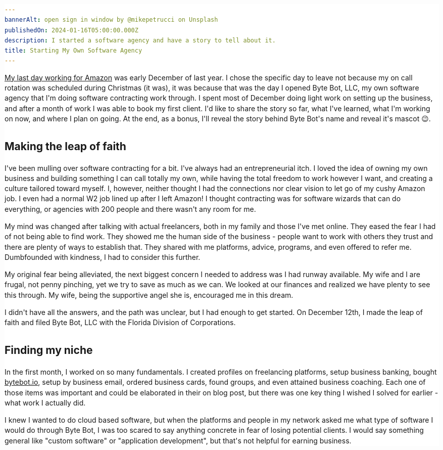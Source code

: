 ```yaml
---
bannerAlt: open sign in window by @mikepetrucci on Unsplash
publishedOn: 2024-01-16T05:00:00.000Z
description: I started a software agency and have a story to tell about it.
title: Starting My Own Software Agency
---
```


[My last day working for Amazon](https://ryanclements.dev/posts/why-i-left-amazon) was early December of last year. I chose the specific day to leave not because my on call rotation was scheduled during Christmas (it was), it was because that was the day I opened Byte Bot, LLC, my own software agency that I'm doing software contracting work through. I spent most of December doing light work on setting up the business, and after a month of work I was able to book my first client. I'd like to share the story so far, what I've learned, what I'm working on now, and where I plan on going. At the end, as a bonus, I'll reveal the story behind Byte Bot's name and reveal it's mascot 😉.

## Making the leap of faith

I've been mulling over software contracting for a bit. I've always had an entrepreneurial itch. I loved the idea of owning my own business and building something I can call totally my own, while having the total freedom to work however I want, and creating a culture tailored toward myself. I, however, neither thought I had the connections nor clear vision to let go of my cushy Amazon job. I even had a normal W2 job lined up after I left Amazon! I thought contracting was for software wizards that can do everything, or agencies with 200 people and there wasn't any room for me.

My mind was changed after talking with actual freelancers, both in my family and those I've met online. They eased the fear I had of not being able to find work. They showed me the human side of the business - people want to work with others they trust and there are plenty of ways to establish that. They shared with me platforms, advice, programs, and even offered to refer me. Dumbfounded with kindness, I had to consider this further.

My original fear being alleviated, the next biggest concern I needed to address was I had runway available. My wife and I are frugal, not penny pinching, yet we try to save as much as we can. We looked at our finances and realized we have plenty to see this through. My wife, being the supportive angel she is, encouraged me in this dream.

I didn't have all the answers, and the path was unclear, but I had enough to get started. On December 12th, I made the leap of faith and filed Byte Bot, LLC with the Florida Division of Corporations.

## Finding my niche

In the first month, I worked on so many fundamentals. I created profiles on freelancing platforms, setup business banking, bought [bytebot.io](https://bytebot.io), setup by business email, ordered business cards, found groups, and even attained business coaching. Each one of those items was important and could be elaborated in their on blog post, but there was one key thing I wished I solved for earlier - what work I actually did.

I knew I wanted to do cloud based software, but when the platforms and people in my network asked me what type of software I would do through Byte Bot, I was too scared to say anything concrete in fear of losing potential clients. I would say something general like "custom software" or "application development", but that's not helpful for earning business.
